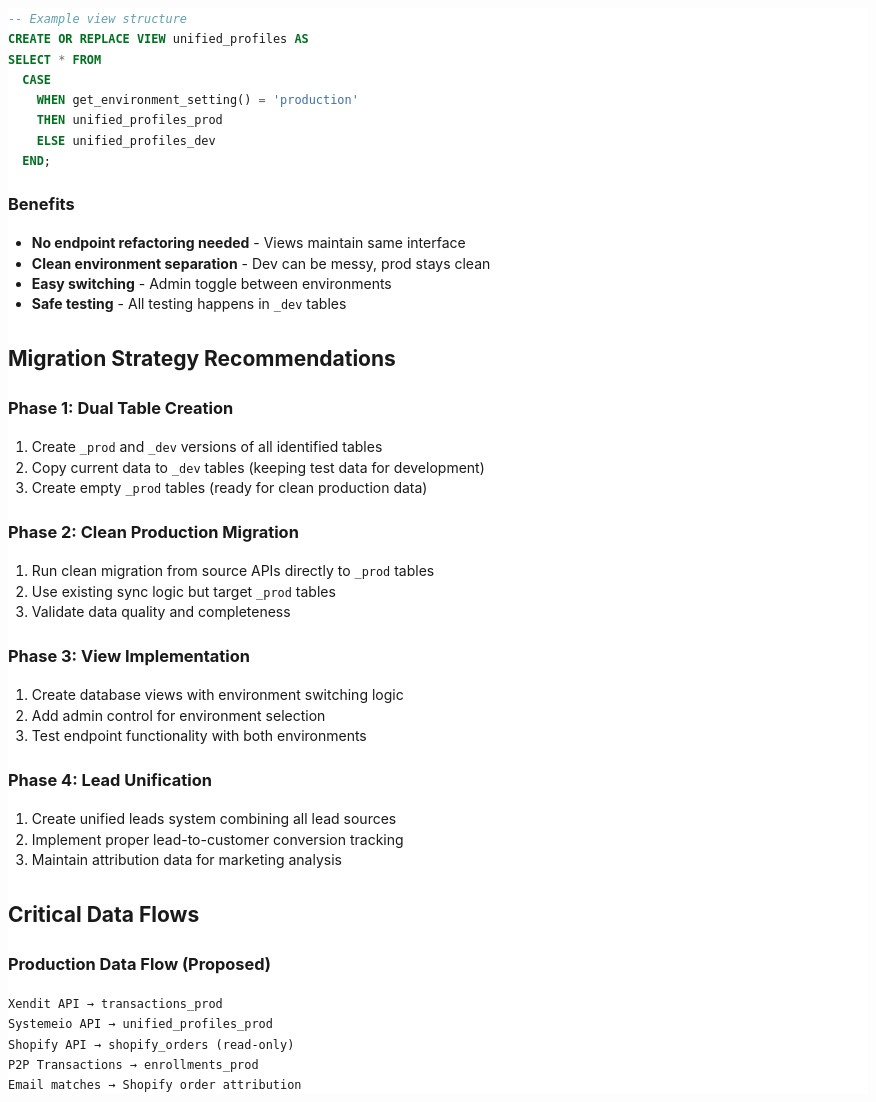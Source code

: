 ```sql
-- Example view structure
CREATE OR REPLACE VIEW unified_profiles AS 
SELECT * FROM 
  CASE 
    WHEN get_environment_setting() = 'production' 
    THEN unified_profiles_prod 
    ELSE unified_profiles_dev 
  END;
```

### Benefits
- **No endpoint refactoring needed** - Views maintain same interface
- **Clean environment separation** - Dev can be messy, prod stays clean
- **Easy switching** - Admin toggle between environments
- **Safe testing** - All testing happens in `_dev` tables

## Migration Strategy Recommendations

### Phase 1: Dual Table Creation
1. Create `_prod` and `_dev` versions of all identified tables
2. Copy current data to `_dev` tables (keeping test data for development)
3. Create empty `_prod` tables (ready for clean production data)

### Phase 2: Clean Production Migration
1. Run clean migration from source APIs directly to `_prod` tables
2. Use existing sync logic but target `_prod` tables
3. Validate data quality and completeness

### Phase 3: View Implementation
1. Create database views with environment switching logic
2. Add admin control for environment selection
3. Test endpoint functionality with both environments

### Phase 4: Lead Unification
1. Create unified leads system combining all lead sources
2. Implement proper lead-to-customer conversion tracking
3. Maintain attribution data for marketing analysis

## Critical Data Flows

### Production Data Flow (Proposed)
```
Xendit API → transactions_prod
Systemeio API → unified_profiles_prod  
Shopify API → shopify_orders (read-only)
P2P Transactions → enrollments_prod
Email matches → Shopify order attribution
```
